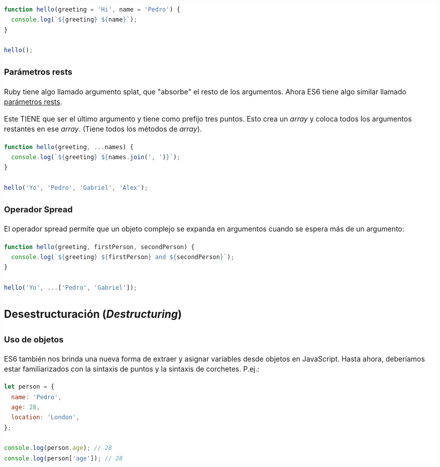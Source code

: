 ```js
function hello(greeting = 'Hi', name = 'Pedro') {
  console.log(`${greeting} ${name}`);
}

hello();
```

### Parámetros rests

Ruby tiene algo llamado argumento splat, que "absorbe" el resto de los argumentos. Ahora ES6 tiene algo similar llamado [parámetros rests](https://developer.mozilla.org/en/docs/Web/JavaScript/Reference/Functions/rest_parameters).

Este TIENE que ser el último argumento y tiene como prefijo tres puntos. Esto crea un _array_ y coloca todos los argumentos restantes en ese _array_. (Tiene todos los métodos de _array_).

```js
function hello(greeting, ...names) {
  console.log(`${greeting} ${names.join(', ')}`);
}

hello('Yo', 'Pedro', 'Gabriel', 'Alex');
```

### Operador Spread

El operador spread permite que un objeto complejo se expanda en argumentos cuando se espera más de un argumento:

```js
function hello(greeting, firstPerson, secondPerson) {
  console.log(`${greeting} ${firstPerson} and ${secondPerson}`);
}

hello('Yo', ...['Pedro', 'Gabriel']);
```

## Desestructuración (_Destructuring_)

### Uso de objetos

ES6 también nos brinda una nueva forma de extraer y asignar variables desde objetos en JavaScript. Hasta ahora, deberíamos estar familiarizados con la sintaxis de puntos y la sintaxis de corchetes. P.ej.:

```js
let person = {
  name: 'Pedro',
  age: 28,
  location: 'London',
};

console.log(person.age); // 28
console.log(person['age']); // 28
```
